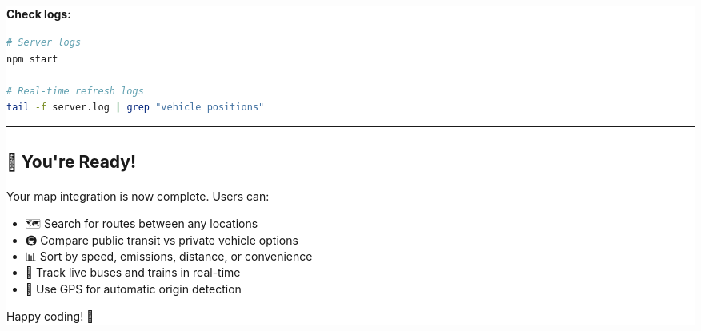 **Check logs:**
```bash
# Server logs
npm start

# Real-time refresh logs
tail -f server.log | grep "vehicle positions"
```

---

## 🎉 You're Ready!

Your map integration is now complete. Users can:
- 🗺️ Search for routes between any locations
- 🚇 Compare public transit vs private vehicle options
- 📊 Sort by speed, emissions, distance, or convenience
- 📍 Track live buses and trains in real-time
- 📱 Use GPS for automatic origin detection

Happy coding! 🚀

